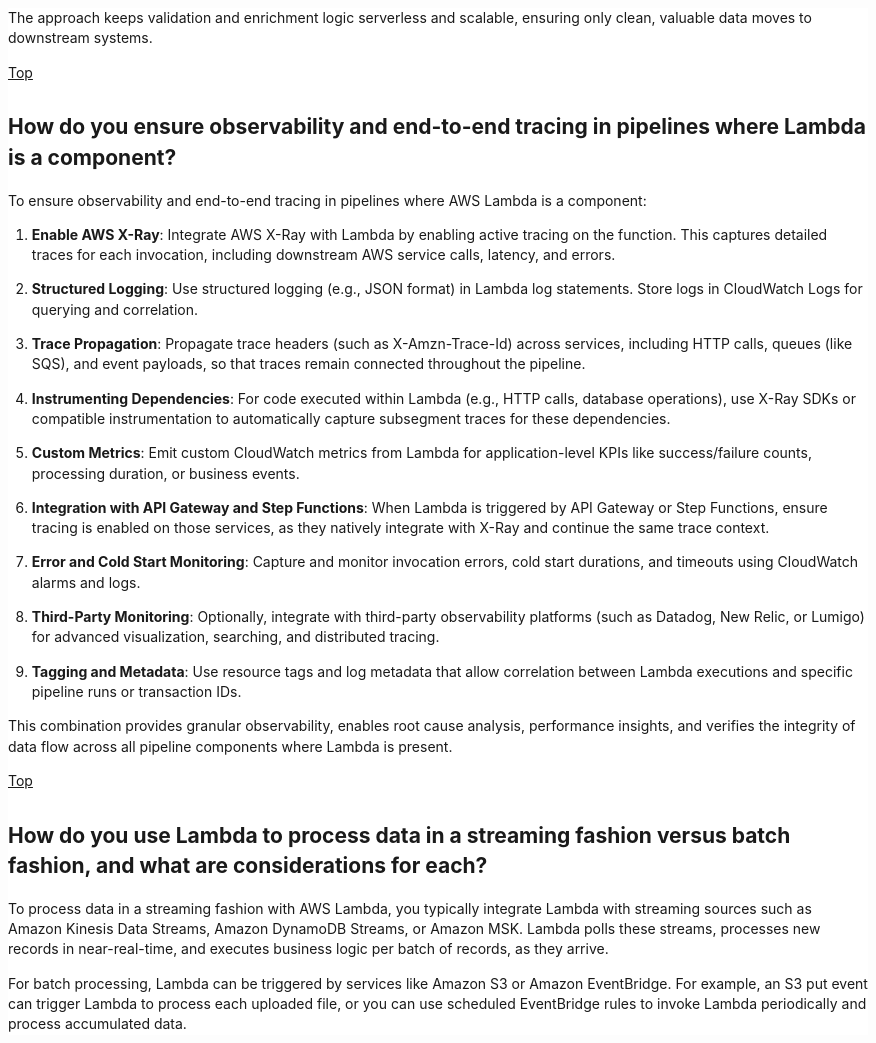 The approach keeps validation and enrichment logic serverless and scalable, ensuring only clean, valuable data moves to downstream systems.

[Top](#top)

## How do you ensure observability and end-to-end tracing in pipelines where Lambda is a component?
To ensure observability and end-to-end tracing in pipelines where AWS Lambda is a component:

1. **Enable AWS X-Ray**: Integrate AWS X-Ray with Lambda by enabling active tracing on the function. This captures detailed traces for each invocation, including downstream AWS service calls, latency, and errors.

2. **Structured Logging**: Use structured logging (e.g., JSON format) in Lambda log statements. Store logs in CloudWatch Logs for querying and correlation.

3. **Trace Propagation**: Propagate trace headers (such as X-Amzn-Trace-Id) across services, including HTTP calls, queues (like SQS), and event payloads, so that traces remain connected throughout the pipeline.

4. **Instrumenting Dependencies**: For code executed within Lambda (e.g., HTTP calls, database operations), use X-Ray SDKs or compatible instrumentation to automatically capture subsegment traces for these dependencies.

5. **Custom Metrics**: Emit custom CloudWatch metrics from Lambda for application-level KPIs like success/failure counts, processing duration, or business events.

6. **Integration with API Gateway and Step Functions**: When Lambda is triggered by API Gateway or Step Functions, ensure tracing is enabled on those services, as they natively integrate with X-Ray and continue the same trace context.

7. **Error and Cold Start Monitoring**: Capture and monitor invocation errors, cold start durations, and timeouts using CloudWatch alarms and logs.

8. **Third-Party Monitoring**: Optionally, integrate with third-party observability platforms (such as Datadog, New Relic, or Lumigo) for advanced visualization, searching, and distributed tracing.

9. **Tagging and Metadata**: Use resource tags and log metadata that allow correlation between Lambda executions and specific pipeline runs or transaction IDs.

This combination provides granular observability, enables root cause analysis, performance insights, and verifies the integrity of data flow across all pipeline components where Lambda is present.

[Top](#top)

## How do you use Lambda to process data in a streaming fashion versus batch fashion, and what are considerations for each?
To process data in a streaming fashion with AWS Lambda, you typically integrate Lambda with streaming sources such as Amazon Kinesis Data Streams, Amazon DynamoDB Streams, or Amazon MSK. Lambda polls these streams, processes new records in near-real-time, and executes business logic per batch of records, as they arrive.

For batch processing, Lambda can be triggered by services like Amazon S3 or Amazon EventBridge. For example, an S3 put event can trigger Lambda to process each uploaded file, or you can use scheduled EventBridge rules to invoke Lambda periodically and process accumulated data.
